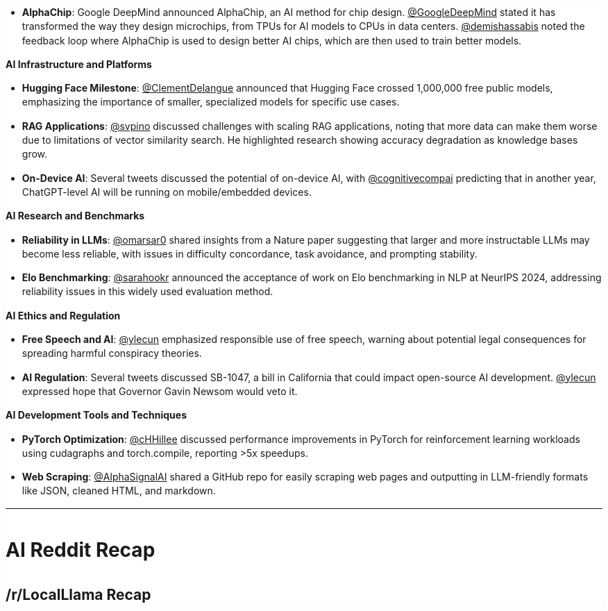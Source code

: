 - **AlphaChip**: Google DeepMind announced AlphaChip, an AI method for chip design. [@GoogleDeepMind](https://twitter.com/GoogleDeepMind/status/1839306984480231852) stated it has transformed the way they design microchips, from TPUs for AI models to CPUs in data centers. [@demishassabis](https://twitter.com/demishassabis/status/1839354651206160563) noted the feedback loop where AlphaChip is used to design better AI chips, which are then used to train better models.

**AI Infrastructure and Platforms**

- **Hugging Face Milestone**: [@ClementDelangue](https://twitter.com/ClementDelangue/status/1839375655688884305) announced that Hugging Face crossed 1,000,000 free public models, emphasizing the importance of smaller, specialized models for specific use cases.

- **RAG Applications**: [@svpino](https://twitter.com/svpino/status/1839364380947054596) discussed challenges with scaling RAG applications, noting that more data can make them worse due to limitations of vector similarity search. He highlighted research showing accuracy degradation as knowledge bases grow.

- **On-Device AI**: Several tweets discussed the potential of on-device AI, with [@cognitivecompai](https://twitter.com/cognitivecompai/status/1839448460619128962) predicting that in another year, ChatGPT-level AI will be running on mobile/embedded devices.

**AI Research and Benchmarks**

- **Reliability in LLMs**: [@omarsar0](https://twitter.com/omarsar0/status/1839332359554163127) shared insights from a Nature paper suggesting that larger and more instructable LLMs may become less reliable, with issues in difficulty concordance, task avoidance, and prompting stability.

- **Elo Benchmarking**: [@sarahookr](https://twitter.com/sarahookr/status/1839399320048763247) announced the acceptance of work on Elo benchmarking in NLP at NeurIPS 2024, addressing reliability issues in this widely used evaluation method.

**AI Ethics and Regulation**

- **Free Speech and AI**: [@ylecun](https://twitter.com/ylecun/status/1839402554809373144) emphasized responsible use of free speech, warning about potential legal consequences for spreading harmful conspiracy theories.

- **AI Regulation**: Several tweets discussed SB-1047, a bill in California that could impact open-source AI development. [@ylecun](https://twitter.com/ylecun/status/1839398310899339699) expressed hope that Governor Gavin Newsom would veto it.

**AI Development Tools and Techniques**

- **PyTorch Optimization**: [@cHHillee](https://twitter.com/cHHillee/status/1839421129682997723) discussed performance improvements in PyTorch for reinforcement learning workloads using cudagraphs and torch.compile, reporting >5x speedups.

- **Web Scraping**: [@AlphaSignalAI](https://twitter.com/AlphaSignalAI/status/1839348216317505735) shared a GitHub repo for easily scraping web pages and outputting in LLM-friendly formats like JSON, cleaned HTML, and markdown.


---

# AI Reddit Recap

## /r/LocalLlama Recap
